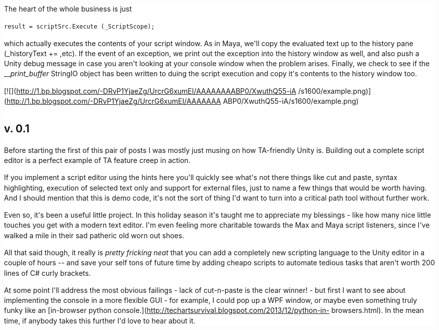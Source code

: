 
  
The heart of the whole business is just  
  

    
    
    result = scriptSrc.Execute (_ScriptScope);

  
which actually executes the contents of your script window.  As in Maya, we'll
copy the evaluated text up to the history pane  (_historyText += ,etc).  If
the event of an exception, we print out the exception into the history window
as well, and also push a Unity debug message in case you aren't looking at
your console window when the problem arises.  Finally, we check to see if the
___print_buffer_ StringIO object has been written to duing the script
execution  and copy it's contents to the history window too.  

[![](http://1.bp.blogspot.com/-DRvP1YjaeZg/UrcrG6xumEI/AAAAAAAABP0/XwuthQ55-iA
/s1600/example.png)](http://1.bp.blogspot.com/-DRvP1YjaeZg/UrcrG6xumEI/AAAAAAA
ABP0/XwuthQ55-iA/s1600/example.png)

##

## v. 0.1

Before starting the first of this pair of posts I was mostly just musing on
how TA-friendly Unity is.   Building out a complete script editor is a perfect
example of TA feature creep in action.  
  
If you implement a script editor using the hints here you'll quickly see
what's not there things like cut and paste, syntax highlighting, execution of
selected text only and support for external files, just to name a few things
that would be worth having.  And I should mention that this is demo code, it's
not the sort of thing I'd want to turn into a critical path tool without
further work.  
  
Even so, it's been a useful little project.  In this holiday season it's
taught me to appreciate my blessings - like how many nice little touches you
get with a modern text editor. I'm even feeling more charitable towards the
Max and Maya script listeners, since I've walked a mile in their sad patheric
old worn out shoes.  
  
All that said though, it really is _pretty fricking neat_ that you can add a
completely new scripting language to the Unity editor in a couple of hours --
and save your self tons of future time by adding cheapo scripts to automate
tedious tasks that aren't worth 200 lines of C# curly brackets.  
  
At some point I'll address the most obvious failings - lack of cut-n-paste is
the clear winner! - but first I want to see about implementing the console in
a more flexible GUI - for example, I could pop up a WPF window, or maybe even
something truly funky like an [in-browser python
console.](http://techartsurvival.blogspot.com/2013/12/python-in-
browsers.html).  In the mean time, if anybody takes this further I'd love to
hear about it.  
  


